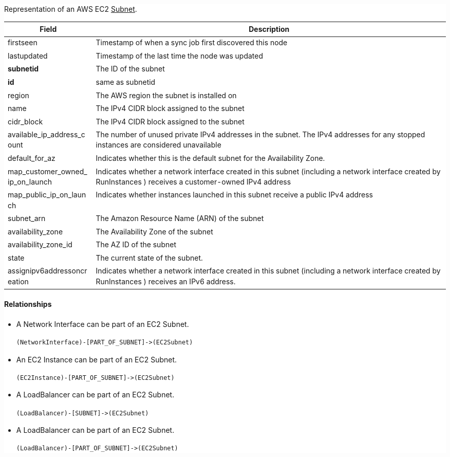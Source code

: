 Representation of an AWS EC2 [Subnet](https://docs.aws.amazon.com/AWSEC2/latest/APIReference/API_Subnet.html).

| Field | Description |
|-------|-------------|
| firstseen| Timestamp of when a sync job first discovered this node  |
| lastupdated |  Timestamp of the last time the node was updated |
| **subnetid** | The ID of the subnet|
| **id** | same as subnetid |
| region| The AWS region the subnet is installed on|
| name | The IPv4 CIDR block assigned to the subnet|
| cidr_block | The IPv4 CIDR block assigned to the subnet|
| available_ip_address_count | The number of unused private IPv4 addresses in the subnet. The IPv4 addresses for any stopped instances are considered unavailable |
| default_for_az | Indicates whether this is the default subnet for the Availability Zone. |
| map_customer_owned_ip_on_launch | Indicates whether a network interface created in this subnet (including a network interface created by RunInstances ) receives a customer-owned IPv4 address |
| map_public_ip_on_launch | Indicates whether instances launched in this subnet receive a public IPv4 address |
| subnet_arn | The Amazon Resource Name (ARN) of the subnet |
| availability_zone | The Availability Zone of the subnet |
| availability_zone_id | The AZ ID of the subnet |
| state | The current state of the subnet. |
| assignipv6addressoncreation | Indicates whether a network interface created in this subnet (including a network interface created by RunInstances ) receives an IPv6 address. |


#### Relationships

- A Network Interface can be part of an EC2 Subnet.
    ```
    (NetworkInterface)-[PART_OF_SUBNET]->(EC2Subnet)
    ```

- An EC2 Instance can be part of an EC2 Subnet.
    ```
    (EC2Instance)-[PART_OF_SUBNET]->(EC2Subnet)
    ```

- A LoadBalancer can be part of an EC2 Subnet.
    ```
    (LoadBalancer)-[SUBNET]->(EC2Subnet)
    ```

- A LoadBalancer can be part of an EC2 Subnet.
    ```
    (LoadBalancer)-[PART_OF_SUBNET]->(EC2Subnet)
    ```
